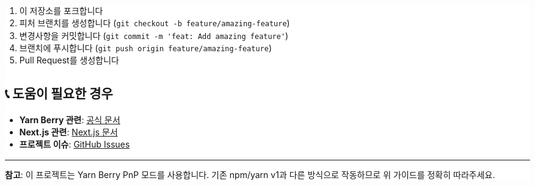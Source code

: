 1. 이 저장소를 포크합니다
2. 피처 브랜치를 생성합니다 (`git checkout -b feature/amazing-feature`)
3. 변경사항을 커밋합니다 (`git commit -m 'feat: Add amazing feature'`)
4. 브랜치에 푸시합니다 (`git push origin feature/amazing-feature`)
5. Pull Request를 생성합니다

## 📞 도움이 필요한 경우

- **Yarn Berry 관련**: [공식 문서](https://yarnpkg.com/getting-started)
- **Next.js 관련**: [Next.js 문서](https://nextjs.org/docs)
- **프로젝트 이슈**: [GitHub Issues](링크)

---

**참고**: 이 프로젝트는 Yarn Berry PnP 모드를 사용합니다. 기존 npm/yarn v1과 다른 방식으로 작동하므로 위 가이드를 정확히 따라주세요.
